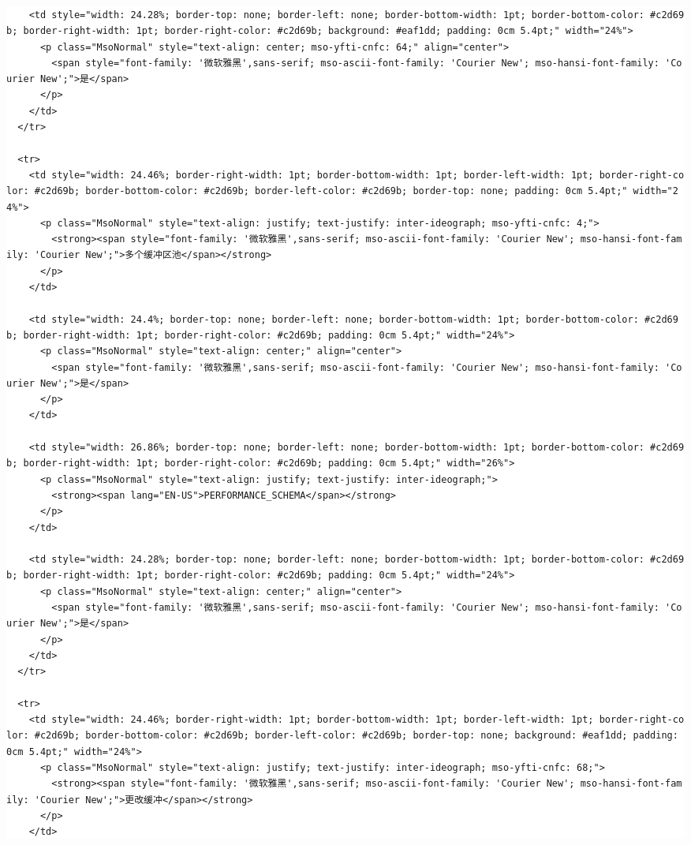         <td style="width: 24.28%; border-top: none; border-left: none; border-bottom-width: 1pt; border-bottom-color: #c2d69b; border-right-width: 1pt; border-right-color: #c2d69b; background: #eaf1dd; padding: 0cm 5.4pt;" width="24%">
          <p class="MsoNormal" style="text-align: center; mso-yfti-cnfc: 64;" align="center">
            <span style="font-family: '微软雅黑',sans-serif; mso-ascii-font-family: 'Courier New'; mso-hansi-font-family: 'Courier New';">是</span>
          </p>
        </td>
      </tr>
      
      <tr>
        <td style="width: 24.46%; border-right-width: 1pt; border-bottom-width: 1pt; border-left-width: 1pt; border-right-color: #c2d69b; border-bottom-color: #c2d69b; border-left-color: #c2d69b; border-top: none; padding: 0cm 5.4pt;" width="24%">
          <p class="MsoNormal" style="text-align: justify; text-justify: inter-ideograph; mso-yfti-cnfc: 4;">
            <strong><span style="font-family: '微软雅黑',sans-serif; mso-ascii-font-family: 'Courier New'; mso-hansi-font-family: 'Courier New';">多个缓冲区池</span></strong>
          </p>
        </td>
        
        <td style="width: 24.4%; border-top: none; border-left: none; border-bottom-width: 1pt; border-bottom-color: #c2d69b; border-right-width: 1pt; border-right-color: #c2d69b; padding: 0cm 5.4pt;" width="24%">
          <p class="MsoNormal" style="text-align: center;" align="center">
            <span style="font-family: '微软雅黑',sans-serif; mso-ascii-font-family: 'Courier New'; mso-hansi-font-family: 'Courier New';">是</span>
          </p>
        </td>
        
        <td style="width: 26.86%; border-top: none; border-left: none; border-bottom-width: 1pt; border-bottom-color: #c2d69b; border-right-width: 1pt; border-right-color: #c2d69b; padding: 0cm 5.4pt;" width="26%">
          <p class="MsoNormal" style="text-align: justify; text-justify: inter-ideograph;">
            <strong><span lang="EN-US">PERFORMANCE_SCHEMA</span></strong>
          </p>
        </td>
        
        <td style="width: 24.28%; border-top: none; border-left: none; border-bottom-width: 1pt; border-bottom-color: #c2d69b; border-right-width: 1pt; border-right-color: #c2d69b; padding: 0cm 5.4pt;" width="24%">
          <p class="MsoNormal" style="text-align: center;" align="center">
            <span style="font-family: '微软雅黑',sans-serif; mso-ascii-font-family: 'Courier New'; mso-hansi-font-family: 'Courier New';">是</span>
          </p>
        </td>
      </tr>
      
      <tr>
        <td style="width: 24.46%; border-right-width: 1pt; border-bottom-width: 1pt; border-left-width: 1pt; border-right-color: #c2d69b; border-bottom-color: #c2d69b; border-left-color: #c2d69b; border-top: none; background: #eaf1dd; padding: 0cm 5.4pt;" width="24%">
          <p class="MsoNormal" style="text-align: justify; text-justify: inter-ideograph; mso-yfti-cnfc: 68;">
            <strong><span style="font-family: '微软雅黑',sans-serif; mso-ascii-font-family: 'Courier New'; mso-hansi-font-family: 'Courier New';">更改缓冲</span></strong>
          </p>
        </td>
        